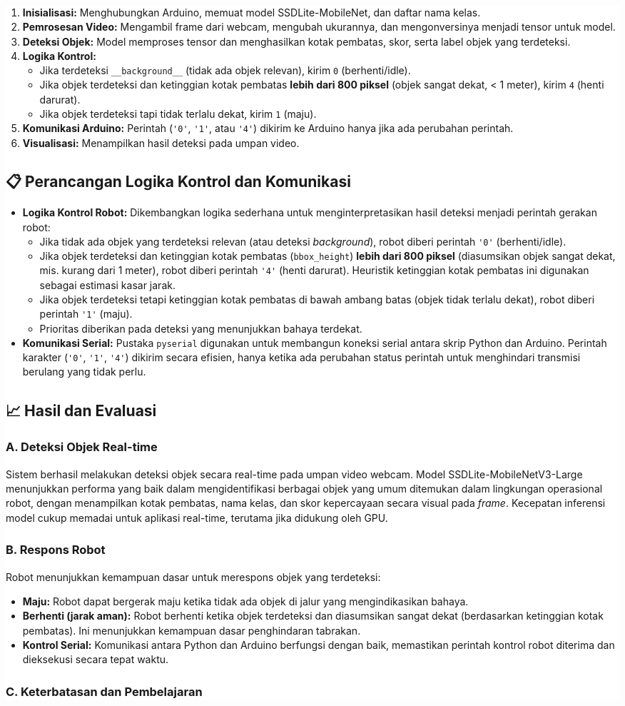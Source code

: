 1.  **Inisialisasi:** Menghubungkan Arduino, memuat model SSDLite-MobileNet, dan daftar nama kelas.
2.  **Pemrosesan Video:** Mengambil frame dari webcam, mengubah ukurannya, dan mengonversinya menjadi tensor untuk model.
3.  **Deteksi Objek:** Model memproses tensor dan menghasilkan kotak pembatas, skor, serta label objek yang terdeteksi.
4.  **Logika Kontrol:**
    - Jika terdeteksi `__background__` (tidak ada objek relevan), kirim `0` (berhenti/idle).
    - Jika objek terdeteksi dan ketinggian kotak pembatas **lebih dari 800 piksel** (objek sangat dekat, \< 1 meter), kirim `4` (henti darurat).
    - Jika objek terdeteksi tapi tidak terlalu dekat, kirim `1` (maju).
5.  **Komunikasi Arduino:** Perintah (`'0'`, `'1'`, atau `'4'`) dikirim ke Arduino hanya jika ada perubahan perintah.
6.  **Visualisasi:** Menampilkan hasil deteksi pada umpan video.

## 📋 Perancangan Logika Kontrol dan Komunikasi

- **Logika Kontrol Robot:** Dikembangkan logika sederhana untuk menginterpretasikan hasil deteksi menjadi perintah gerakan robot:
  - Jika tidak ada objek yang terdeteksi relevan (atau deteksi _background_), robot diberi perintah `'0'` (berhenti/idle).
  - Jika objek terdeteksi dan ketinggian kotak pembatas (`bbox_height`) **lebih dari 800 piksel** (diasumsikan objek sangat dekat, mis. kurang dari 1 meter), robot diberi perintah `'4'` (henti darurat). Heuristik ketinggian kotak pembatas ini digunakan sebagai estimasi kasar jarak.
  - Jika objek terdeteksi tetapi ketinggian kotak pembatas di bawah ambang batas (objek tidak terlalu dekat), robot diberi perintah `'1'` (maju).
  - Prioritas diberikan pada deteksi yang menunjukkan bahaya terdekat.
- **Komunikasi Serial:** Pustaka `pyserial` digunakan untuk membangun koneksi serial antara skrip Python dan Arduino. Perintah karakter (`'0'`, `'1'`, `'4'`) dikirim secara efisien, hanya ketika ada perubahan status perintah untuk menghindari transmisi berulang yang tidak perlu.

## 📈 Hasil dan Evaluasi

### A. Deteksi Objek Real-time

Sistem berhasil melakukan deteksi objek secara real-time pada umpan video webcam. Model SSDLite-MobileNetV3-Large menunjukkan performa yang baik dalam mengidentifikasi berbagai objek yang umum ditemukan dalam lingkungan operasional robot, dengan menampilkan kotak pembatas, nama kelas, dan skor kepercayaan secara visual pada _frame_. Kecepatan inferensi model cukup memadai untuk aplikasi real-time, terutama jika didukung oleh GPU.

### B. Respons Robot

Robot menunjukkan kemampuan dasar untuk merespons objek yang terdeteksi:

- **Maju:** Robot dapat bergerak maju ketika tidak ada objek di jalur yang mengindikasikan bahaya.
- **Berhenti (jarak aman):** Robot berhenti ketika objek terdeteksi dan diasumsikan sangat dekat (berdasarkan ketinggian kotak pembatas). Ini menunjukkan kemampuan dasar penghindaran tabrakan.
- **Kontrol Serial:** Komunikasi antara Python dan Arduino berfungsi dengan baik, memastikan perintah kontrol robot diterima dan dieksekusi secara tepat waktu.

### C. Keterbatasan dan Pembelajaran
